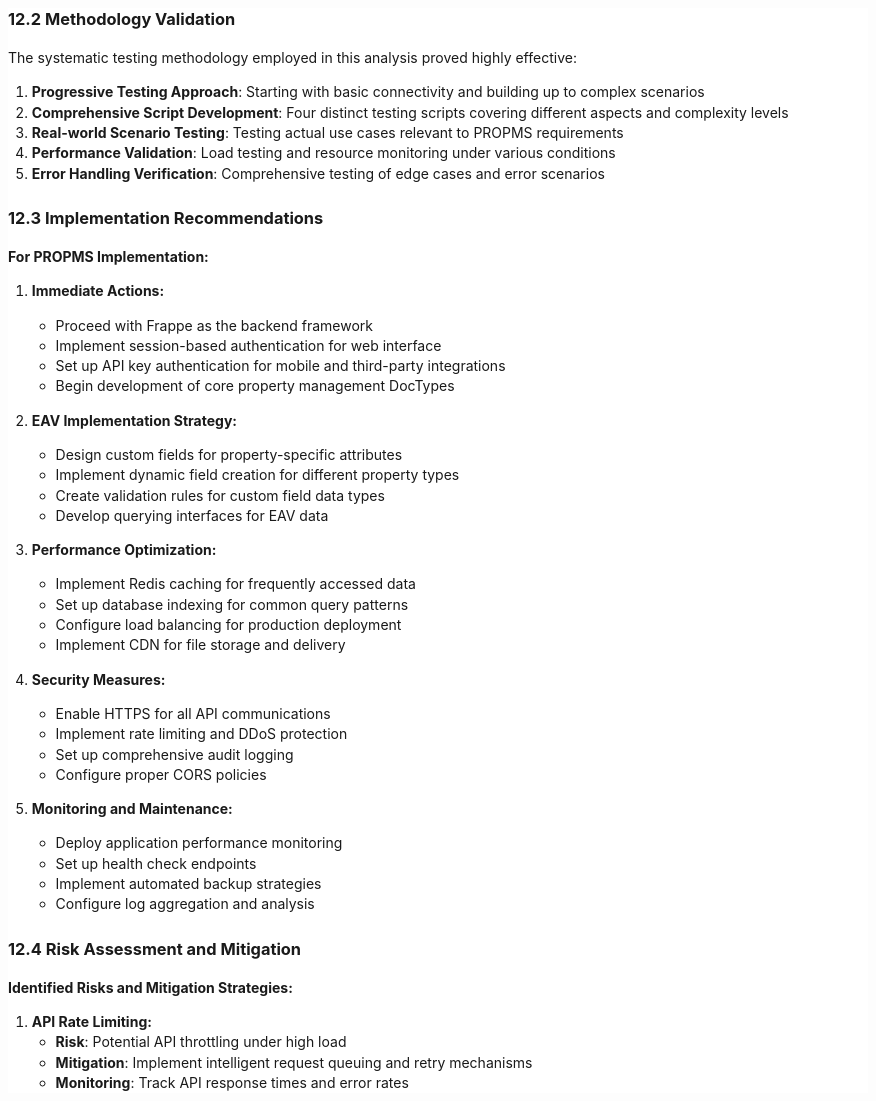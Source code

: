 ### 12.2 Methodology Validation

The systematic testing methodology employed in this analysis proved highly effective:

1. **Progressive Testing Approach**: Starting with basic connectivity and building up to complex scenarios
2. **Comprehensive Script Development**: Four distinct testing scripts covering different aspects and complexity levels
3. **Real-world Scenario Testing**: Testing actual use cases relevant to PROPMS requirements
4. **Performance Validation**: Load testing and resource monitoring under various conditions
5. **Error Handling Verification**: Comprehensive testing of edge cases and error scenarios

### 12.3 Implementation Recommendations

**For PROPMS Implementation:**

1. **Immediate Actions:**
   - Proceed with Frappe as the backend framework
   - Implement session-based authentication for web interface
   - Set up API key authentication for mobile and third-party integrations
   - Begin development of core property management DocTypes

2. **EAV Implementation Strategy:**
   - Design custom fields for property-specific attributes
   - Implement dynamic field creation for different property types
   - Create validation rules for custom field data types
   - Develop querying interfaces for EAV data

3. **Performance Optimization:**
   - Implement Redis caching for frequently accessed data
   - Set up database indexing for common query patterns
   - Configure load balancing for production deployment
   - Implement CDN for file storage and delivery

4. **Security Measures:**
   - Enable HTTPS for all API communications
   - Implement rate limiting and DDoS protection
   - Set up comprehensive audit logging
   - Configure proper CORS policies

5. **Monitoring and Maintenance:**
   - Deploy application performance monitoring
   - Set up health check endpoints
   - Implement automated backup strategies
   - Configure log aggregation and analysis

### 12.4 Risk Assessment and Mitigation

**Identified Risks and Mitigation Strategies:**

1. **API Rate Limiting:**
   - **Risk**: Potential API throttling under high load
   - **Mitigation**: Implement intelligent request queuing and retry mechanisms
   - **Monitoring**: Track API response times and error rates
